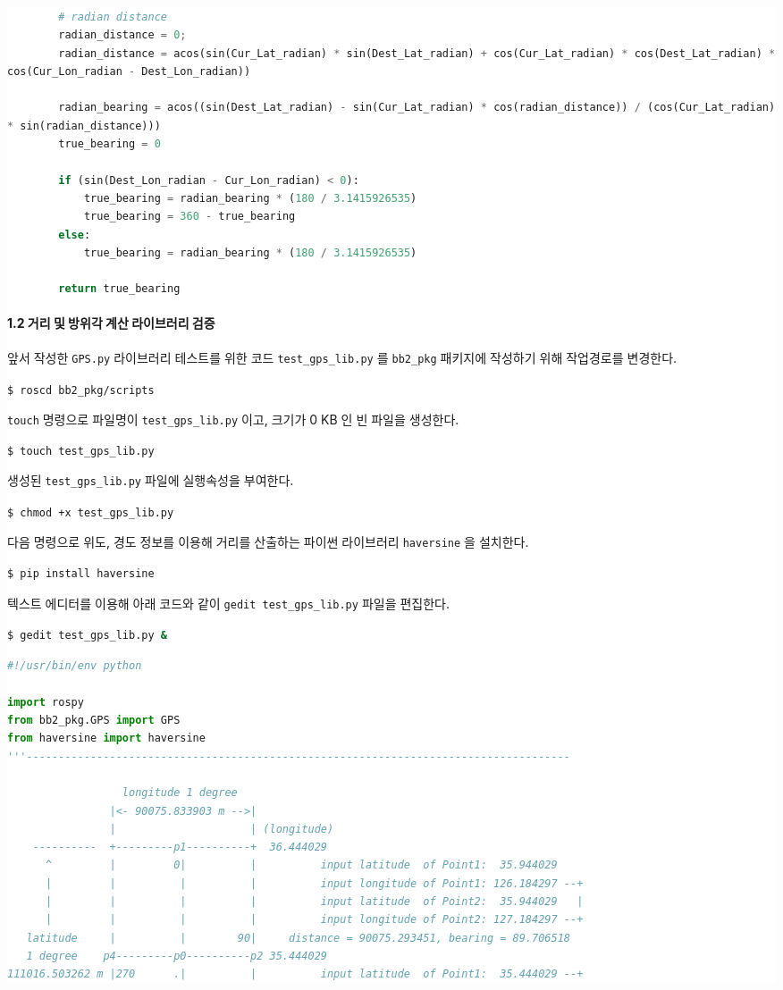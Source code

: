 ```python
        # radian distance
        radian_distance = 0;
        radian_distance = acos(sin(Cur_Lat_radian) * sin(Dest_Lat_radian) + cos(Cur_Lat_radian) * cos(Dest_Lat_radian) * cos(Cur_Lon_radian - Dest_Lon_radian))
        
        radian_bearing = acos((sin(Dest_Lat_radian) - sin(Cur_Lat_radian) * cos(radian_distance)) / (cos(Cur_Lat_radian) * sin(radian_distance)))
        true_bearing = 0
        
        if (sin(Dest_Lon_radian - Cur_Lon_radian) < 0):
            true_bearing = radian_bearing * (180 / 3.1415926535)
            true_bearing = 360 - true_bearing
        else:
            true_bearing = radian_bearing * (180 / 3.1415926535)
            
        return true_bearing
```



#### 1.2 거리 및 방위각 계산 라이브러리 검증

앞서 작성한 `GPS.py` 라이브러리 테스트를 위한 코드 `test_gps_lib.py` 를 `bb2_pkg` 패키지에 작성하기 위해 작업경로를 변경한다.

```bash
$ roscd bb2_pkg/scripts
```

`touch` 명령으로 파일명이 `test_gps_lib.py`  이고, 크기가 0 KB 인 빈 파일을 생성한다.

```bash
$ touch test_gps_lib.py
```

생성된 `test_gps_lib.py` 파일에 실행속성을 부여한다. 

```bash
$ chmod +x test_gps_lib.py
```

다음 명령으로 위도, 경도 정보를 이용해 거리를 산출하는 파이썬 라이브러리 `haversine` 을 설치한다. 

```bash
$ pip install haversine
```

텍스트 에디터를 이용해 아래 코드와 같이 `gedit test_gps_lib.py` 파일을 편집한다. 

```bash
$ gedit test_gps_lib.py &
```

```python
#!/usr/bin/env python

import rospy
from bb2_pkg.GPS import GPS
from haversine import haversine
'''-------------------------------------------------------------------------------------

                  longitude 1 degree 
                |<- 90075.833903 m -->| 
                |                     | (longitude)
    ----------  +---------p1----------+  36.444029
      ^         |         0|          |          input latitude  of Point1:  35.944029
      |         |          |          |          input longitude of Point1: 126.184297 --+
      |         |          |          |          input latitude  of Point2:  35.944029   |
      |         |          |          |          input longitude of Point2: 127.184297 --+
   latitude     |          |        90|     distance = 90075.293451, bearing = 89.706518
   1 degree    p4---------p0----------p2 35.444029
111016.503262 m |270      .|          |          input latitude  of Point1:  35.444029 --+
```